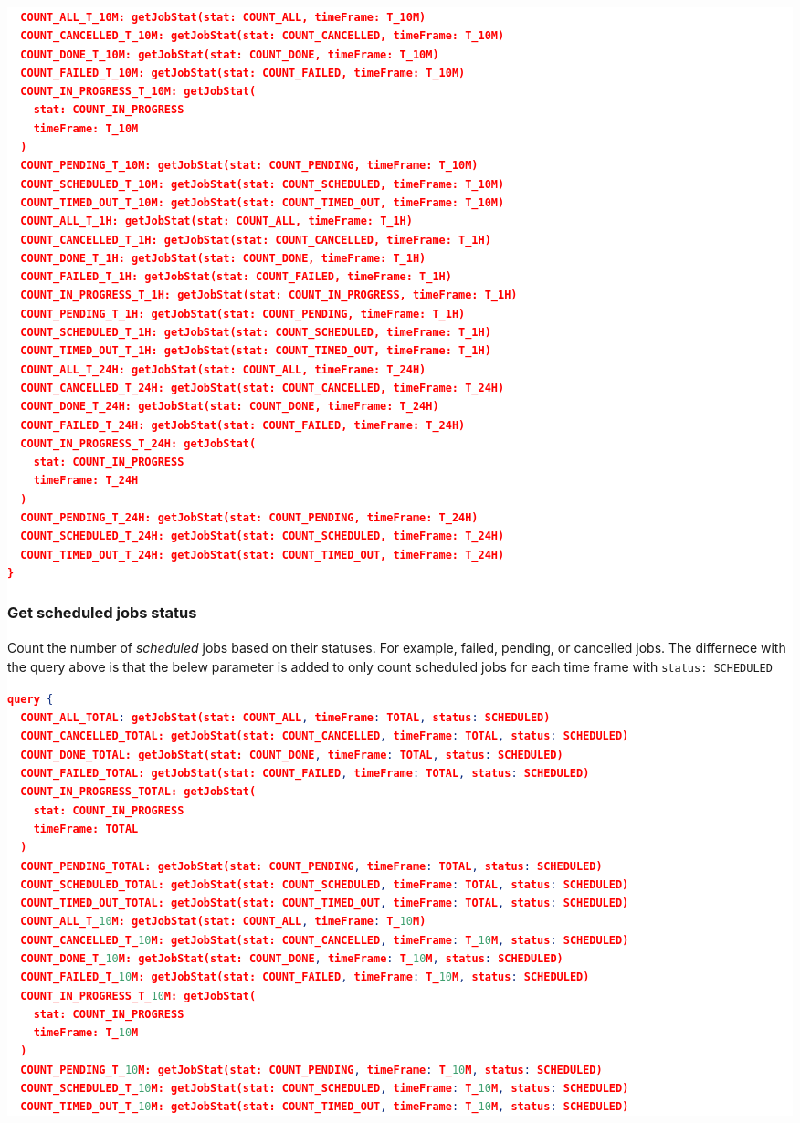```json
  COUNT_ALL_T_10M: getJobStat(stat: COUNT_ALL, timeFrame: T_10M)
  COUNT_CANCELLED_T_10M: getJobStat(stat: COUNT_CANCELLED, timeFrame: T_10M)
  COUNT_DONE_T_10M: getJobStat(stat: COUNT_DONE, timeFrame: T_10M)
  COUNT_FAILED_T_10M: getJobStat(stat: COUNT_FAILED, timeFrame: T_10M)
  COUNT_IN_PROGRESS_T_10M: getJobStat(
    stat: COUNT_IN_PROGRESS
    timeFrame: T_10M
  )
  COUNT_PENDING_T_10M: getJobStat(stat: COUNT_PENDING, timeFrame: T_10M)
  COUNT_SCHEDULED_T_10M: getJobStat(stat: COUNT_SCHEDULED, timeFrame: T_10M)
  COUNT_TIMED_OUT_T_10M: getJobStat(stat: COUNT_TIMED_OUT, timeFrame: T_10M)
  COUNT_ALL_T_1H: getJobStat(stat: COUNT_ALL, timeFrame: T_1H)
  COUNT_CANCELLED_T_1H: getJobStat(stat: COUNT_CANCELLED, timeFrame: T_1H)
  COUNT_DONE_T_1H: getJobStat(stat: COUNT_DONE, timeFrame: T_1H)
  COUNT_FAILED_T_1H: getJobStat(stat: COUNT_FAILED, timeFrame: T_1H)
  COUNT_IN_PROGRESS_T_1H: getJobStat(stat: COUNT_IN_PROGRESS, timeFrame: T_1H)
  COUNT_PENDING_T_1H: getJobStat(stat: COUNT_PENDING, timeFrame: T_1H)
  COUNT_SCHEDULED_T_1H: getJobStat(stat: COUNT_SCHEDULED, timeFrame: T_1H)
  COUNT_TIMED_OUT_T_1H: getJobStat(stat: COUNT_TIMED_OUT, timeFrame: T_1H)
  COUNT_ALL_T_24H: getJobStat(stat: COUNT_ALL, timeFrame: T_24H)
  COUNT_CANCELLED_T_24H: getJobStat(stat: COUNT_CANCELLED, timeFrame: T_24H)
  COUNT_DONE_T_24H: getJobStat(stat: COUNT_DONE, timeFrame: T_24H)
  COUNT_FAILED_T_24H: getJobStat(stat: COUNT_FAILED, timeFrame: T_24H)
  COUNT_IN_PROGRESS_T_24H: getJobStat(
    stat: COUNT_IN_PROGRESS
    timeFrame: T_24H
  )
  COUNT_PENDING_T_24H: getJobStat(stat: COUNT_PENDING, timeFrame: T_24H)
  COUNT_SCHEDULED_T_24H: getJobStat(stat: COUNT_SCHEDULED, timeFrame: T_24H)
  COUNT_TIMED_OUT_T_24H: getJobStat(stat: COUNT_TIMED_OUT, timeFrame: T_24H)
}
```

### Get scheduled jobs status 

Count the number of *scheduled* jobs based on their statuses. For example, failed, pending, or cancelled jobs.
The differnece with the query above is that the belew parameter is added to only count scheduled jobs for each time frame with `status: SCHEDULED`

```json
query {
  COUNT_ALL_TOTAL: getJobStat(stat: COUNT_ALL, timeFrame: TOTAL, status: SCHEDULED)
  COUNT_CANCELLED_TOTAL: getJobStat(stat: COUNT_CANCELLED, timeFrame: TOTAL, status: SCHEDULED)
  COUNT_DONE_TOTAL: getJobStat(stat: COUNT_DONE, timeFrame: TOTAL, status: SCHEDULED)
  COUNT_FAILED_TOTAL: getJobStat(stat: COUNT_FAILED, timeFrame: TOTAL, status: SCHEDULED)
  COUNT_IN_PROGRESS_TOTAL: getJobStat(
    stat: COUNT_IN_PROGRESS
    timeFrame: TOTAL
  )
  COUNT_PENDING_TOTAL: getJobStat(stat: COUNT_PENDING, timeFrame: TOTAL, status: SCHEDULED)
  COUNT_SCHEDULED_TOTAL: getJobStat(stat: COUNT_SCHEDULED, timeFrame: TOTAL, status: SCHEDULED)
  COUNT_TIMED_OUT_TOTAL: getJobStat(stat: COUNT_TIMED_OUT, timeFrame: TOTAL, status: SCHEDULED)
  COUNT_ALL_T_10M: getJobStat(stat: COUNT_ALL, timeFrame: T_10M)
  COUNT_CANCELLED_T_10M: getJobStat(stat: COUNT_CANCELLED, timeFrame: T_10M, status: SCHEDULED)
  COUNT_DONE_T_10M: getJobStat(stat: COUNT_DONE, timeFrame: T_10M, status: SCHEDULED)
  COUNT_FAILED_T_10M: getJobStat(stat: COUNT_FAILED, timeFrame: T_10M, status: SCHEDULED)
  COUNT_IN_PROGRESS_T_10M: getJobStat(
    stat: COUNT_IN_PROGRESS
    timeFrame: T_10M
  )
  COUNT_PENDING_T_10M: getJobStat(stat: COUNT_PENDING, timeFrame: T_10M, status: SCHEDULED)
  COUNT_SCHEDULED_T_10M: getJobStat(stat: COUNT_SCHEDULED, timeFrame: T_10M, status: SCHEDULED)
  COUNT_TIMED_OUT_T_10M: getJobStat(stat: COUNT_TIMED_OUT, timeFrame: T_10M, status: SCHEDULED)
```